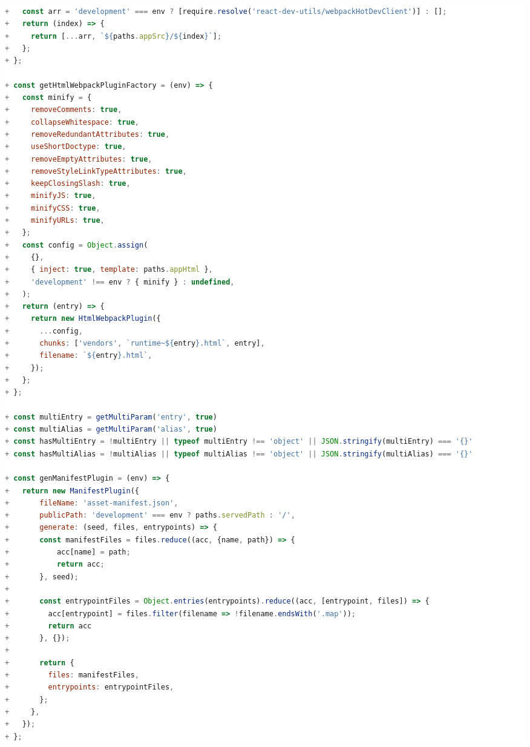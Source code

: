 ```javascript
+   const arr = 'development' === env ? [require.resolve('react-dev-utils/webpackHotDevClient')] : [];
+   return (index) => {
+     return [...arr, `${paths.appSrc}/${index}`];
+   };
+ };

+ const getHtmlWebpackPluginFactory = (env) => {
+   const minify = {
+     removeComments: true,
+     collapseWhitespace: true,
+     removeRedundantAttributes: true,
+     useShortDoctype: true,
+     removeEmptyAttributes: true,
+     removeStyleLinkTypeAttributes: true,
+     keepClosingSlash: true,
+     minifyJS: true,
+     minifyCSS: true,
+     minifyURLs: true,
+   };
+   const config = Object.assign(
+     {},
+     { inject: true, template: paths.appHtml },
+     'development' !== env ? { minify } : undefined,
+   );
+   return (entry) => {
+     return new HtmlWebpackPlugin({
+       ...config,
+       chunks: ['vendors', `runtime~${entry}.html`, entry],
+       filename: `${entry}.html`,
+     });
+   };
+ };

+ const multiEntry = getMultiParam('entry', true)
+ const multiAlias = getMultiParam('alias', true)
+ const hasMultiEntry = !multiEntry || typeof multiEntry !== 'object' || JSON.stringify(multiEntry) === '{}'
+ const hasMultiAlias = !multiAlias || typeof multiAlias !== 'object' || JSON.stringify(multiAlias) === '{}'

+ const genManifestPlugin = (env) => {
+   return new ManifestPlugin({
+    	fileName: 'asset-manifest.json',
+    	publicPath: 'development' === env ? paths.servedPath : '/',
+    	generate: (seed, files, entrypoints) => {
+      	const manifestFiles = files.reduce((acc, {name, path}) => {
+        	acc[name] = path;
+        	return acc;
+      	}, seed);
+
+       const entrypointFiles = Object.entries(entrypoints).reduce((acc, [entrypoint, files]) => {
+         acc[entrypoint] = files.filter(filename => !filename.endsWith('.map'));
+         return acc
+       }, {});
+
+       return {
+         files: manifestFiles,
+         entrypoints: entrypointFiles,
+       };
+     },
+   });
+ };
```